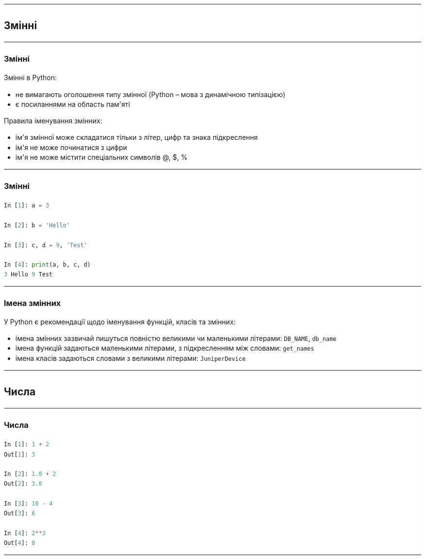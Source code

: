 
---
## Змінні

---
### Змінні

Змінні в Python:

* не вимагають оголошення типу змінної (Python – мова з динамічною типізацією)
* є посиланнями на область пам'яті


Правила іменування змінних:

* ім'я змінної може складатися тільки з літер, цифр та знака підкреслення
* ім'я не може починатися з цифри
* ім'я не може містити спеціальних символів @, $, %

---
### Змінні

```python
In [1]: a = 3

In [2]: b = 'Hello'

In [3]: c, d = 9, 'Test'

In [4]: print(a, b, c, d)
3 Hello 9 Test
```


---
### Імена змінних

У Python є рекомендації щодо іменування функцій, класів та змінних:

* імена змінних зазвичай пишуться повністю великими чи маленькими літерами: ``DB_NAME``, ``db_name``
* імена функцій задаються маленькими літерами, з підкресленням між словами: ``get_names``
* імена класів задаються словами з великими літерами: ``JuniperDevice``


---
## Числа

---
### Числа

```python
In [1]: 1 + 2
Out[1]: 3

In [2]: 1.0 + 2
Out[2]: 3.0

In [3]: 10 - 4
Out[3]: 6

In [4]: 2**3
Out[4]: 8
```

---